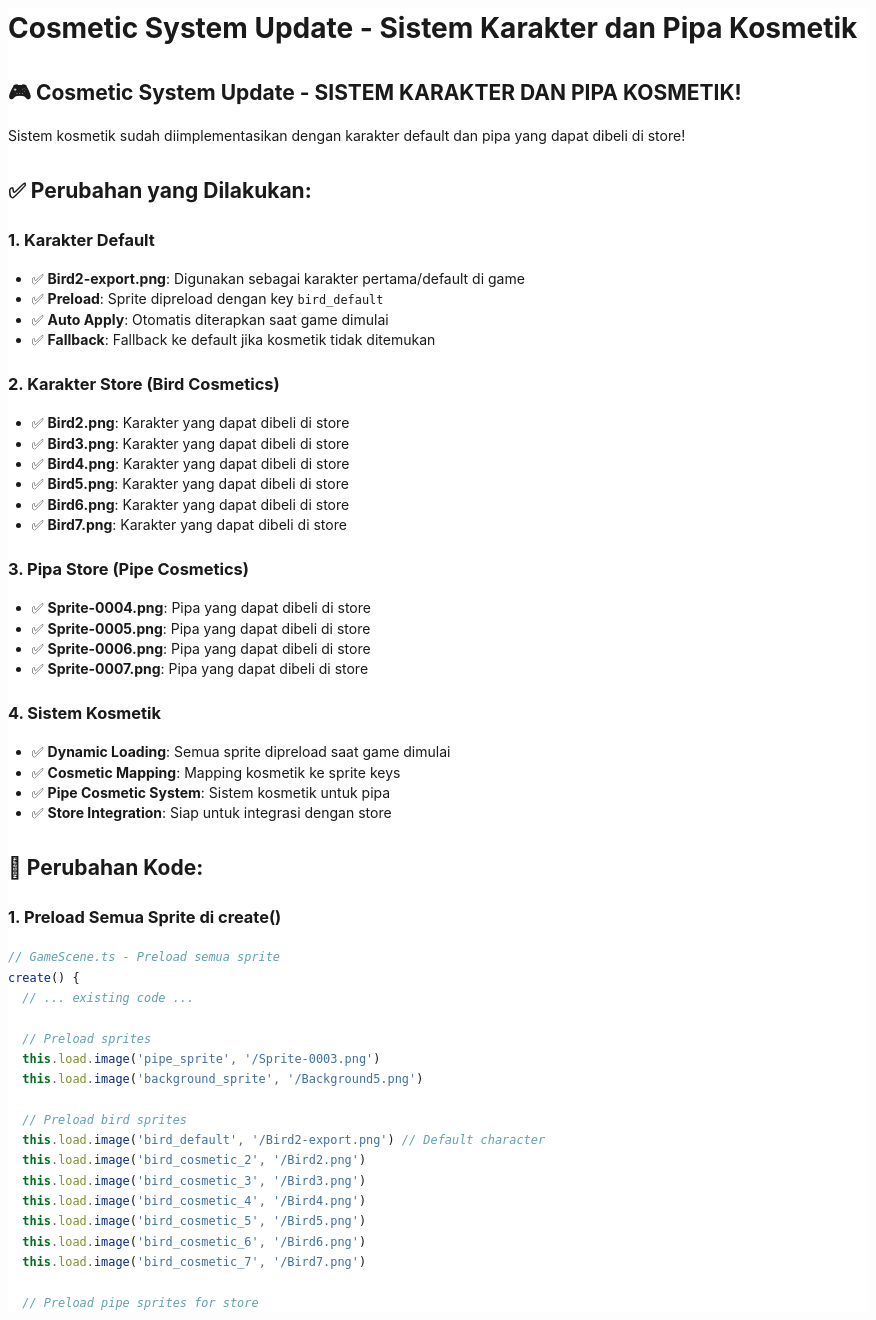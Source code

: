 # Cosmetic System Update - Sistem Karakter dan Pipa Kosmetik

## 🎮 **Cosmetic System Update - SISTEM KARAKTER DAN PIPA KOSMETIK!**

Sistem kosmetik sudah diimplementasikan dengan karakter default dan pipa yang dapat dibeli di store!

## ✅ **Perubahan yang Dilakukan:**

### **1. Karakter Default**
- ✅ **Bird2-export.png**: Digunakan sebagai karakter pertama/default di game
- ✅ **Preload**: Sprite dipreload dengan key `bird_default`
- ✅ **Auto Apply**: Otomatis diterapkan saat game dimulai
- ✅ **Fallback**: Fallback ke default jika kosmetik tidak ditemukan

### **2. Karakter Store (Bird Cosmetics)**
- ✅ **Bird2.png**: Karakter yang dapat dibeli di store
- ✅ **Bird3.png**: Karakter yang dapat dibeli di store
- ✅ **Bird4.png**: Karakter yang dapat dibeli di store
- ✅ **Bird5.png**: Karakter yang dapat dibeli di store
- ✅ **Bird6.png**: Karakter yang dapat dibeli di store
- ✅ **Bird7.png**: Karakter yang dapat dibeli di store

### **3. Pipa Store (Pipe Cosmetics)**
- ✅ **Sprite-0004.png**: Pipa yang dapat dibeli di store
- ✅ **Sprite-0005.png**: Pipa yang dapat dibeli di store
- ✅ **Sprite-0006.png**: Pipa yang dapat dibeli di store
- ✅ **Sprite-0007.png**: Pipa yang dapat dibeli di store

### **4. Sistem Kosmetik**
- ✅ **Dynamic Loading**: Semua sprite dipreload saat game dimulai
- ✅ **Cosmetic Mapping**: Mapping kosmetik ke sprite keys
- ✅ **Pipe Cosmetic System**: Sistem kosmetik untuk pipa
- ✅ **Store Integration**: Siap untuk integrasi dengan store

## 🎯 **Perubahan Kode:**

### **1. Preload Semua Sprite di create()**
```typescript
// GameScene.ts - Preload semua sprite
create() {
  // ... existing code ...

  // Preload sprites
  this.load.image('pipe_sprite', '/Sprite-0003.png')
  this.load.image('background_sprite', '/Background5.png')
  
  // Preload bird sprites
  this.load.image('bird_default', '/Bird2-export.png') // Default character
  this.load.image('bird_cosmetic_2', '/Bird2.png')
  this.load.image('bird_cosmetic_3', '/Bird3.png')
  this.load.image('bird_cosmetic_4', '/Bird4.png')
  this.load.image('bird_cosmetic_5', '/Bird5.png')
  this.load.image('bird_cosmetic_6', '/Bird6.png')
  this.load.image('bird_cosmetic_7', '/Bird7.png')
  
  // Preload pipe sprites for store
```